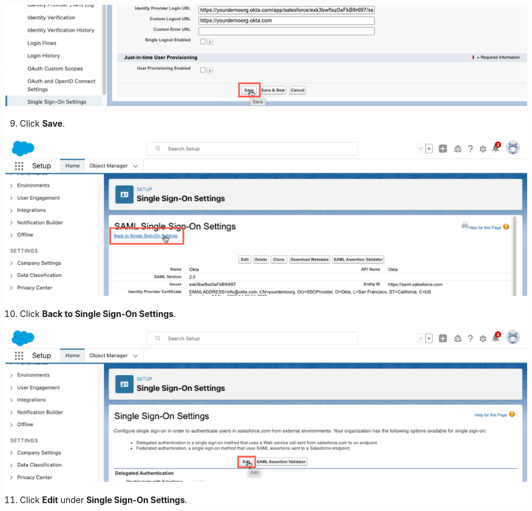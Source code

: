 
![](images/004/image14.png)


9. Click **Save**.


![](images/004/image15.png)


10. Click **Back to Single Sign-On Settings**.


![](images/004/image16.png)


11. Click **Edit** under **Single Sign-On Settings**.


